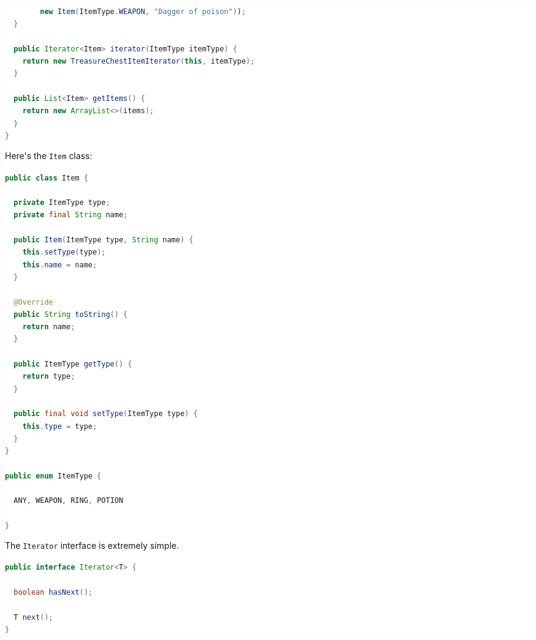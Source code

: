 ```java
        new Item(ItemType.WEAPON, "Dagger of poison"));
  }

  public Iterator<Item> iterator(ItemType itemType) {
    return new TreasureChestItemIterator(this, itemType);
  }

  public List<Item> getItems() {
    return new ArrayList<>(items);
  }
}
```

Here's the `Item` class:

```java
public class Item {

  private ItemType type;
  private final String name;

  public Item(ItemType type, String name) {
    this.setType(type);
    this.name = name;
  }

  @Override
  public String toString() {
    return name;
  }

  public ItemType getType() {
    return type;
  }

  public final void setType(ItemType type) {
    this.type = type;
  }
}

public enum ItemType {

  ANY, WEAPON, RING, POTION

}
```

The `Iterator` interface is extremely simple.

```java
public interface Iterator<T> {

  boolean hasNext();

  T next();
}
```
